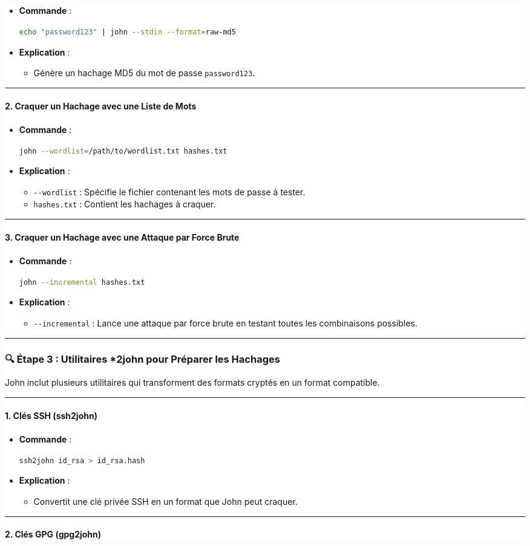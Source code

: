 *   **Commande** :

    ```bash
    echo "password123" | john --stdin --format=raw-md5
    ```
* **Explication** :
  * Génère un hachage MD5 du mot de passe `password123`.

***

#### 2. Craquer un Hachage avec une Liste de Mots

*   **Commande** :

    ```bash
    john --wordlist=/path/to/wordlist.txt hashes.txt
    ```
* **Explication** :
  * `--wordlist` : Spécifie le fichier contenant les mots de passe à tester.
  * `hashes.txt` : Contient les hachages à craquer.

***

#### 3. Craquer un Hachage avec une Attaque par Force Brute

*   **Commande** :

    ```bash
    john --incremental hashes.txt
    ```
* **Explication** :
  * `--incremental` : Lance une attaque par force brute en testant toutes les combinaisons possibles.

***

### 🔍 Étape 3 : Utilitaires \*2john pour Préparer les Hachages

John inclut plusieurs utilitaires qui transforment des formats cryptés en un format compatible.

***

#### 1. Clés SSH (ssh2john)

*   **Commande** :

    ```bash
    ssh2john id_rsa > id_rsa.hash
    ```
* **Explication** :
  * Convertit une clé privée SSH en un format que John peut craquer.

***

#### 2. Clés GPG (gpg2john)
